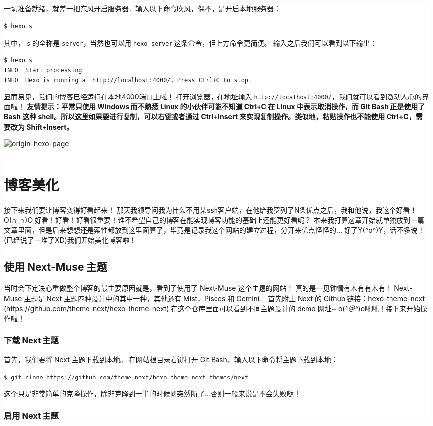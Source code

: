 一切准备就绪，就差一把东风开启服务器，输入以下命令吹风，偶不，是开启本地服务器：

```
$ hexo s
```

其中， `s` 的全称是 `server`，当然也可以用 `hexo server` 这条命令，但上方命令更简便。
输入之后我们可以看到以下输出：

```
$ hexo s
INFO  Start processing
INFO  Hexo is running at http://localhost:4000/. Press Ctrl+C to stop.
```

显而易见，我们的博客已经运行在本地4000端口上啦！
打开浏览器，在地址输入 `http://localhost:4000/`，我们就可以看到激动人心的界面啦！
**友情提示：平常只使用 Windows 而不熟悉 Linux 的小伙伴可能不知道 Ctrl+C 在 Linux 中表示取消操作，而 Git Bash 正是使用了 Bash 这种 shell。所以这里如果要进行复制，可以右键或者通过 Ctrl+Insert 来实现复制操作。类似地，粘贴操作也不能使用 Ctrl+C，需要改为 Shift+Insert。**

![origin-hexo-page](https://11.tt/posts/2018/set-up-hexo-with-coding-and-github/origin-hexo-page.png)

------

# 博客美化

接下来我们要让博客变得好看起来！
那天我领导问我为什么不用某ssh客户端，在他给我罗列了N条优点之后，我和他说，我这个好看！O(∩_∩)O
好看！好看！好看很重要！谁不希望自己的博客在能实现博客功能的基础上还能更好看呢？
本来我打算这章开始就单独放到一篇文章里面，但是后来想想还是索性都放到这里面算了，毕竟是记录我这个网站的建立过程，分开来优点怪怪的…
好了Y(^o^)Y，话不多说！(已经说了一堆了XD)我们开始美化博客啦！

## 使用 Next-Muse 主题

当时会下定决心重做整个博客的最主要原因就是，看到了使用了 Next-Muse 这个主题的网站！
真的是一见钟情有木有有木有！
Next-Muse 主题是 Next 主题四种设计中的其中一种，其他还有 Mist，Pisces 和 Gemini。
首先附上 Next 的 Github 链接：[hexo-theme-next (https://github.com/theme-next/hexo-theme-next)](https://github.com/theme-next/hexo-theme-next)
在这个仓库里面可以看到不同主题设计的 demo 网址~
o(*^＠^*)o吼吼！接下来开始操作啦！

### 下载 Next 主题

首先，我们要将 Next 主题下载到本地。
在网站根目录右键打开 Git Bash，输入以下命令将主题下载到本地：

```
$ git clone https://github.com/theme-next/hexo-theme-next themes/next
```

这个只是非常简单的克隆操作，除非克隆到一半的时候网突然断了…否则一般来说是不会失败哒！

### 启用 Next 主题
